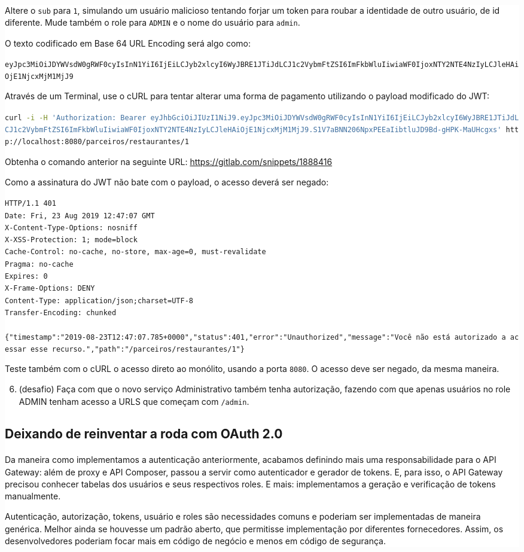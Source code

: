   Altere o `sub` para `1`, simulando um usuário malicioso tentando forjar um token para roubar a identidade de outro usuário, de id diferente. Mude também o role para `ADMIN` e o nome do usuário para `admin`.

  O texto codificado em Base 64 URL Encoding será algo como:

  ```txt
  eyJpc3MiOiJDYWVsdW0gRWF0cyIsInN1YiI6IjEiLCJyb2xlcyI6WyJBRE1JTiJdLCJ1c2VybmFtZSI6ImFkbWluIiwiaWF0IjoxNTY2NTE4NzIyLCJleHAiOjE1NjcxMjM1MjJ9
  ```

  Através de um Terminal, use o cURL para tentar alterar uma forma de pagamento utilizando o payload modificado do JWT:

  ```sh
  curl -i -H 'Authorization: Bearer eyJhbGciOiJIUzI1NiJ9.eyJpc3MiOiJDYWVsdW0gRWF0cyIsInN1YiI6IjEiLCJyb2xlcyI6WyJBRE1JTiJdLCJ1c2VybmFtZSI6ImFkbWluIiwiaWF0IjoxNTY2NTE4NzIyLCJleHAiOjE1NjcxMjM1MjJ9.S1V7aBNN206NpxPEEaIibtluJD9Bd-gHPK-MaUHcgxs' http://localhost:8080/parceiros/restaurantes/1
  ```

  Obtenha o comando anterior na seguinte URL: https://gitlab.com/snippets/1888416

  Como a assinatura do JWT não bate com o payload, o acesso deverá ser negado:

  ```txt
  HTTP/1.1 401 
  Date: Fri, 23 Aug 2019 12:47:07 GMT
  X-Content-Type-Options: nosniff
  X-XSS-Protection: 1; mode=block
  Cache-Control: no-cache, no-store, max-age=0, must-revalidate
  Pragma: no-cache
  Expires: 0
  X-Frame-Options: DENY
  Content-Type: application/json;charset=UTF-8
  Transfer-Encoding: chunked

  {"timestamp":"2019-08-23T12:47:07.785+0000","status":401,"error":"Unauthorized","message":"Você não está autorizado a acessar esse recurso.","path":"/parceiros/restaurantes/1"}
  ```

  Teste também com o cURL o acesso direto ao monólito, usando a porta `8080`. O acesso deve ser negado, da mesma maneira.

6. (desafio) Faça com que o novo serviço Administrativo também tenha autorização, fazendo com que apenas usuários no role ADMIN tenham acesso a URLS que começam com `/admin`.

## Deixando de reinventar a roda com OAuth 2.0

Da maneira como implementamos a autenticação anteriormente, acabamos definindo mais uma responsabilidade para o API Gateway: além de proxy e API Composer, passou a servir como autenticador e gerador de tokens. E, para isso, o API Gateway precisou conhecer tabelas dos usuários e seus respectivos roles. E mais: implementamos a geração e verificação de tokens manualmente.

Autenticação, autorização, tokens, usuário e roles são necessidades comuns e poderiam ser implementadas de maneira genérica. Melhor ainda se houvesse um padrão aberto, que permitisse implementação por diferentes fornecedores. Assim, os desenvolvedores poderiam focar mais em código de negócio e menos em código de segurança.
